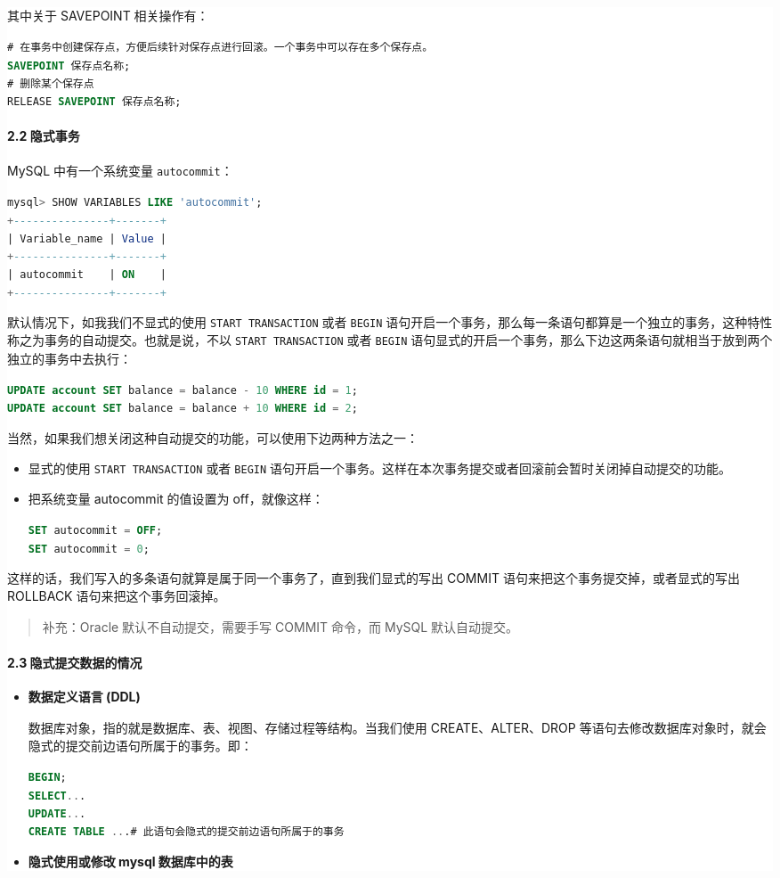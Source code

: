 其中关于 SAVEPOINT 相关操作有：

```sql
# 在事务中创建保存点，方便后续针对保存点进行回滚。一个事务中可以存在多个保存点。
SAVEPOINT 保存点名称;
# 删除某个保存点
RELEASE SAVEPOINT 保存点名称;
```

#### 2.2 隐式事务

MySQL 中有一个系统变量 `autocommit`：

```sql
mysql> SHOW VARIABLES LIKE 'autocommit';
+---------------+-------+
| Variable_name | Value |
+---------------+-------+
| autocommit    | ON    |
+---------------+-------+
```

默认情况下，如我我们不显式的使用 `START TRANSACTION` 或者 `BEGIN` 语句开启一个事务，那么每一条语句都算是一个独立的事务，这种特性称之为事务的自动提交。也就是说，不以 `START TRANSACTION` 或者 `BEGIN` 语句显式的开启一个事务，那么下边这两条语句就相当于放到两个独立的事务中去执行：

```sql
UPDATE account SET balance = balance - 10 WHERE id = 1;
UPDATE account SET balance = balance + 10 WHERE id = 2;
```

当然，如果我们想关闭这种自动提交的功能，可以使用下边两种方法之一：

- 显式的使用 `START TRANSACTION` 或者 `BEGIN` 语句开启一个事务。这样在本次事务提交或者回滚前会暂时关闭掉自动提交的功能。

- 把系统变量 autocommit 的值设置为 off，就像这样：

    ```sql
    SET autocommit = OFF;
    SET autocommit = 0;
    ```

这样的话，我们写入的多条语句就算是属于同一个事务了，直到我们显式的写出 COMMIT 语句来把这个事务提交掉，或者显式的写出 ROLLBACK 语句来把这个事务回滚掉。

> 补充：Oracle 默认不自动提交，需要手写 COMMIT 命令，而 MySQL 默认自动提交。

#### 2.3 隐式提交数据的情况

- **数据定义语言 (DDL)**

  数据库对象，指的就是数据库、表、视图、存储过程等结构。当我们使用 CREATE、ALTER、DROP 等语句去修改数据库对象时，就会隐式的提交前边语句所属于的事务。即：

    ```sql
    BEGIN;
    SELECT...
    UPDATE...
    CREATE TABLE ...# 此语句会隐式的提交前边语句所属于的事务
    ```

- **隐式使用或修改 mysql 数据库中的表**
